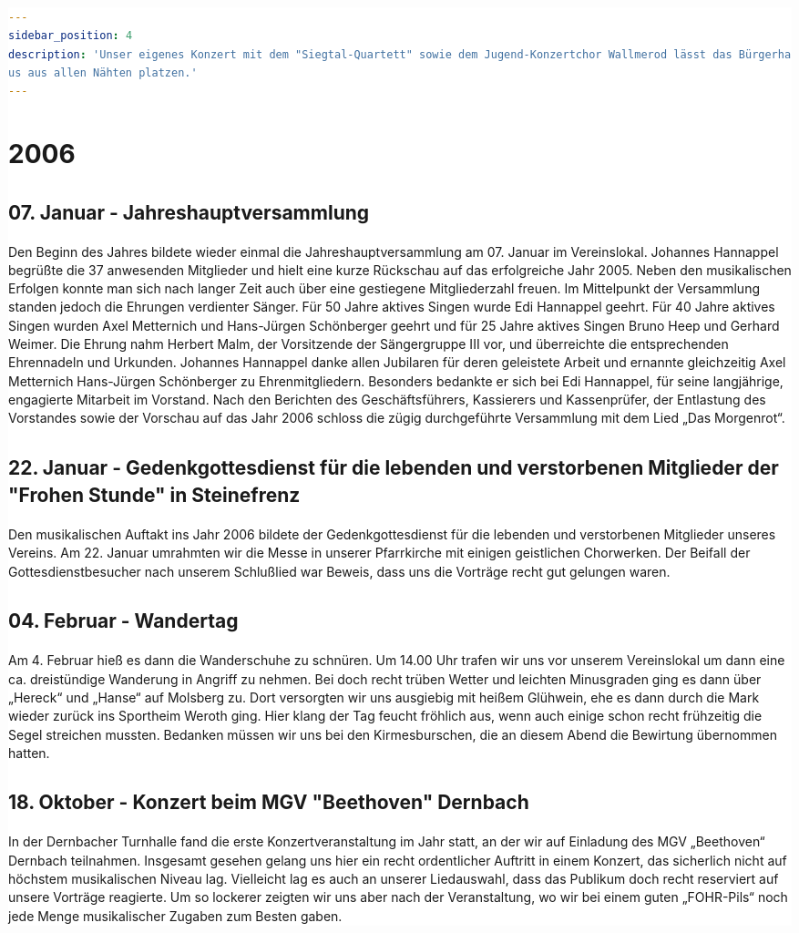 ```yaml
---
sidebar_position: 4
description: 'Unser eigenes Konzert mit dem "Siegtal-Quartett" sowie dem Jugend-Konzertchor Wallmerod lässt das Bürgerhaus aus allen Nähten platzen.'
---
```


# 2006

## 07. Januar - Jahreshauptversammlung

Den Beginn des Jahres bildete wieder einmal die Jahreshauptversammlung am 07. Januar im Vereinslokal. Johannes Hannappel begrüßte die 37 anwesenden Mitglieder und hielt eine kurze Rückschau auf das erfolgreiche Jahr 2005. Neben den musikalischen Erfolgen konnte man sich nach langer Zeit auch über eine gestiegene Mitgliederzahl freuen. Im Mittelpunkt der Versammlung standen jedoch die Ehrungen verdienter Sänger. Für 50 Jahre aktives Singen wurde Edi Hannappel geehrt. Für 40 Jahre aktives Singen wurden Axel Metternich und Hans-Jürgen Schönberger geehrt und für 25 Jahre aktives Singen Bruno Heep und Gerhard Weimer. Die Ehrung nahm Herbert Malm, der Vorsitzende der Sängergruppe III vor, und überreichte die entsprechenden Ehrennadeln und Urkunden. Johannes Hannappel danke allen Jubilaren für deren geleistete Arbeit und ernannte gleichzeitig Axel Metternich Hans-Jürgen Schönberger zu Ehrenmitgliedern. Besonders bedankte er sich bei Edi Hannappel, für seine langjährige, engagierte Mitarbeit im Vorstand. Nach den Berichten des Geschäftsführers, Kassierers und Kassenprüfer, der Entlastung des Vorstandes sowie der Vorschau auf das Jahr 2006 schloss die zügig durchgeführte Versammlung mit dem Lied „Das Morgenrot“.

## 22. Januar - Gedenkgottesdienst für die lebenden und verstorbenen Mitglieder der "Frohen Stunde" in Steinefrenz

Den musikalischen Auftakt ins Jahr 2006 bildete der Gedenkgottesdienst für die lebenden und verstorbenen Mitglieder unseres Vereins. Am 22. Januar umrahmten wir die Messe in unserer Pfarrkirche mit einigen geistlichen Chorwerken. Der Beifall der Gottesdienstbesucher nach unserem Schlußlied war Beweis, dass uns die Vorträge recht gut gelungen waren.

## 04. Februar - Wandertag

Am 4. Februar hieß es dann die Wanderschuhe zu schnüren. Um 14.00 Uhr trafen wir uns vor unserem Vereinslokal um dann eine ca. dreistündige Wanderung in Angriff zu nehmen. Bei doch recht trüben Wetter und leichten Minusgraden ging es dann über „Hereck“ und „Hanse“ auf Molsberg zu. Dort versorgten wir uns ausgiebig mit heißem Glühwein, ehe es dann durch die Mark wieder zurück ins Sportheim Weroth ging. Hier klang der Tag feucht fröhlich aus, wenn auch einige schon recht frühzeitig die Segel streichen mussten. Bedanken müssen wir uns bei den Kirmesburschen, die an diesem Abend die Bewirtung übernommen hatten.

## 18. Oktober - Konzert beim MGV "Beethoven" Dernbach

In der Dernbacher Turnhalle fand die erste Konzertveranstaltung im Jahr statt, an der wir auf Einladung des MGV „Beethoven“ Dernbach teilnahmen. Insgesamt gesehen gelang uns hier ein recht ordentlicher Auftritt in einem Konzert, das sicherlich nicht auf höchstem musikalischen Niveau lag. Vielleicht lag es auch an unserer Liedauswahl, dass das Publikum doch recht reserviert auf unsere Vorträge reagierte. Um so lockerer zeigten wir uns aber nach der Veranstaltung, wo wir bei einem guten „FOHR-Pils“ noch jede Menge musikalischer Zugaben zum Besten gaben.
